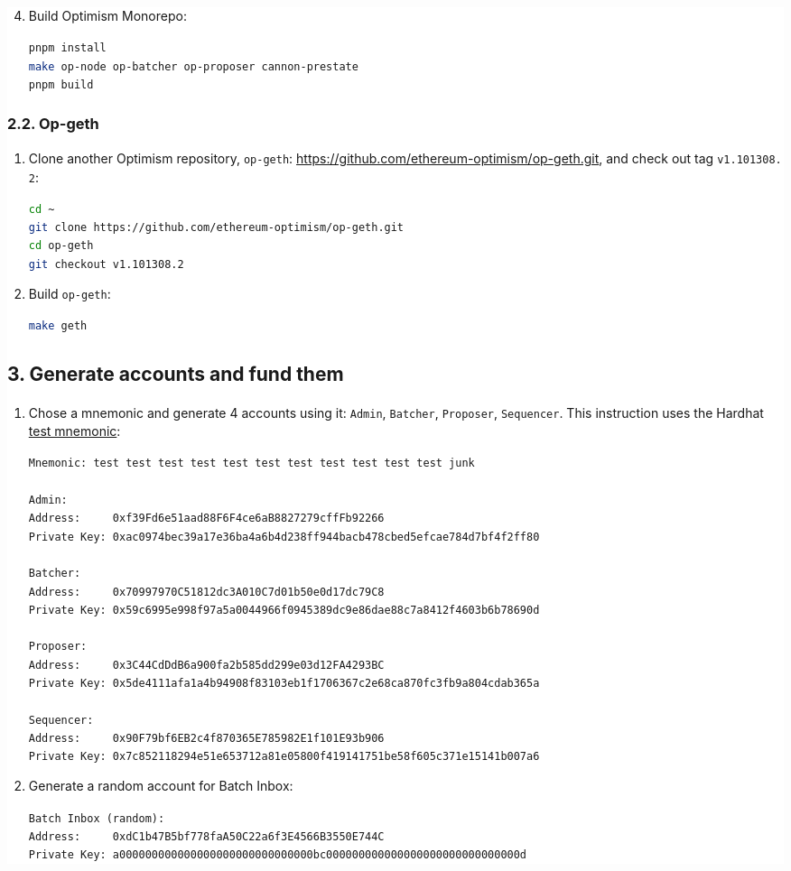 
4. Build Optimism Monorepo:
   ```bash
   pnpm install
   make op-node op-batcher op-proposer cannon-prestate
   pnpm build
   ```

### 2.2. Op-geth

1. Clone another Optimism repository, `op-geth`: https://github.com/ethereum-optimism/op-geth.git, and check out
   tag `v1.101308.2`:
   ```bash
   cd ~
   git clone https://github.com/ethereum-optimism/op-geth.git
   cd op-geth
   git checkout v1.101308.2
   ```


2. Build `op-geth`:
   ```bash
   make geth
   ```

## 3. Generate accounts and fund them

1. Chose a mnemonic and generate 4 accounts using it: `Admin`, `Batcher`, `Proposer`, `Sequencer`. This instruction uses
   the Hardhat [test mnemonic](https://hardhat.org/hardhat-network/docs/reference#initial-state):
   ```
   Mnemonic: test test test test test test test test test test test junk

   Admin:
   Address:     0xf39Fd6e51aad88F6F4ce6aB8827279cffFb92266
   Private Key: 0xac0974bec39a17e36ba4a6b4d238ff944bacb478cbed5efcae784d7bf4f2ff80

   Batcher:
   Address:     0x70997970C51812dc3A010C7d01b50e0d17dc79C8
   Private Key: 0x59c6995e998f97a5a0044966f0945389dc9e86dae88c7a8412f4603b6b78690d

   Proposer:
   Address:     0x3C44CdDdB6a900fa2b585dd299e03d12FA4293BC
   Private Key: 0x5de4111afa1a4b94908f83103eb1f1706367c2e68ca870fc3fb9a804cdab365a

   Sequencer:
   Address:     0x90F79bf6EB2c4f870365E785982E1f101E93b906
   Private Key: 0x7c852118294e51e653712a81e05800f419141751be58f605c371e15141b007a6
   ```


2. Generate a random account for Batch Inbox:
   ```
   Batch Inbox (random):
   Address:     0xdC1b47B5bf778faA50C22a6f3E4566B3550E744C
   Private Key: a000000000000000000000000000000bc000000000000000000000000000000d
   ```
